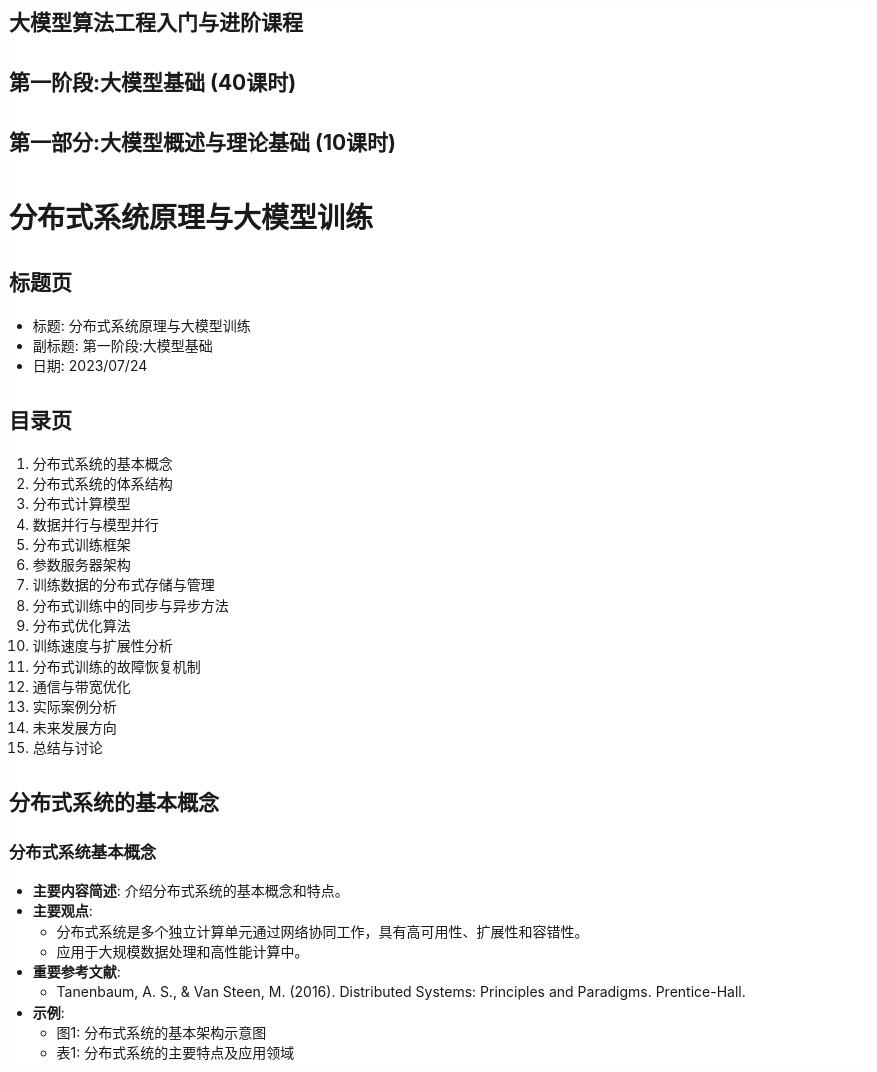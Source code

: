 
## 大模型算法工程入门与进阶课程

## 第一阶段:大模型基础 (40课时)

## 第一部分:大模型概述与理论基础 (10课时)

# 分布式系统原理与大模型训练

## 标题页

- 标题: 分布式系统原理与大模型训练
- 副标题: 第一阶段:大模型基础
- 日期: 2023/07/24

## 目录页

1. 分布式系统的基本概念
2. 分布式系统的体系结构
3. 分布式计算模型
4. 数据并行与模型并行
5. 分布式训练框架
6. 参数服务器架构
7. 训练数据的分布式存储与管理
8. 分布式训练中的同步与异步方法
9. 分布式优化算法
10. 训练速度与扩展性分析
11. 分布式训练的故障恢复机制
12. 通信与带宽优化
13. 实际案例分析
14. 未来发展方向
15. 总结与讨论

## 分布式系统的基本概念

### 分布式系统基本概念

- **主要内容简述**: 介绍分布式系统的基本概念和特点。
- **主要观点**:
  - 分布式系统是多个独立计算单元通过网络协同工作，具有高可用性、扩展性和容错性。
  - 应用于大规模数据处理和高性能计算中。
- **重要参考文献**:
  - Tanenbaum, A. S., & Van Steen, M. (2016). Distributed Systems: Principles and Paradigms. Prentice-Hall.
- **示例**:
  - 图1: 分布式系统的基本架构示意图
  - 表1: 分布式系统的主要特点及应用领域
